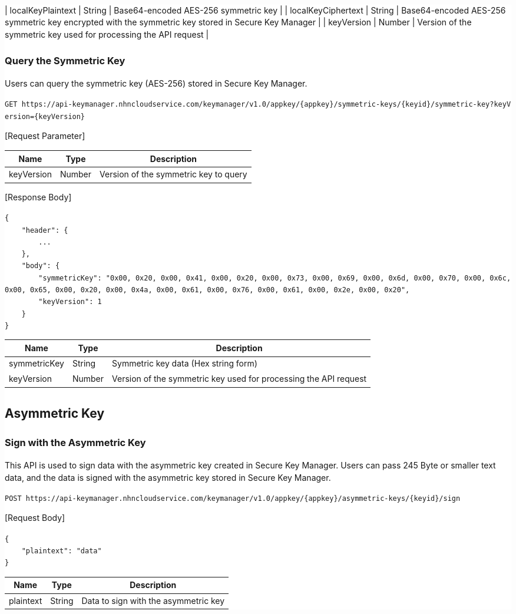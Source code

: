| localKeyPlaintext | String | Base64-encoded AES-256 symmetric key |
| localKeyCiphertext | String | Base64-encoded AES-256 symmetric key encrypted with the symmetric key stored in Secure Key Manager |
| keyVersion | Number | Version of the symmetric key used for processing the API request |

### Query the Symmetric Key

Users can query the symmetric key (AES-256) stored in Secure Key Manager.

```text
GET https://api-keymanager.nhncloudservice.com/keymanager/v1.0/appkey/{appkey}/symmetric-keys/{keyid}/symmetric-key?keyVersion={keyVersion}
```

[Request Parameter]

| Name | Type | Description |
|---|---|---|
| keyVersion | Number | Version of the symmetric key to query |

[Response Body]
```
{
    "header": {
        ...
    },
    "body": {
        "symmetricKey": "0x00, 0x20, 0x00, 0x41, 0x00, 0x20, 0x00, 0x73, 0x00, 0x69, 0x00, 0x6d, 0x00, 0x70, 0x00, 0x6c, 0x00, 0x65, 0x00, 0x20, 0x00, 0x4a, 0x00, 0x61, 0x00, 0x76, 0x00, 0x61, 0x00, 0x2e, 0x00, 0x20",
        "keyVersion": 1
    }
}
```
| Name | Type | Description |
|---|---|---|
| symmetricKey | String | Symmetric key data (Hex string form) |
| keyVersion | Number |  Version of the symmetric key used for processing the API request |

## Asymmetric Key

### Sign with the Asymmetric Key
This API is used to sign data with the asymmetric key created in Secure Key Manager. Users can pass 245 Byte or smaller text data, and the data is signed with the asymmetric key stored in Secure Key Manager.
```text
POST https://api-keymanager.nhncloudservice.com/keymanager/v1.0/appkey/{appkey}/asymmetric-keys/{keyid}/sign
```

[Request Body]
```
{
    "plaintext": "data"
}
```
| Name | Type | Description |
|---|---|---|
| plaintext | String | Data to sign with the asymmetric key |
